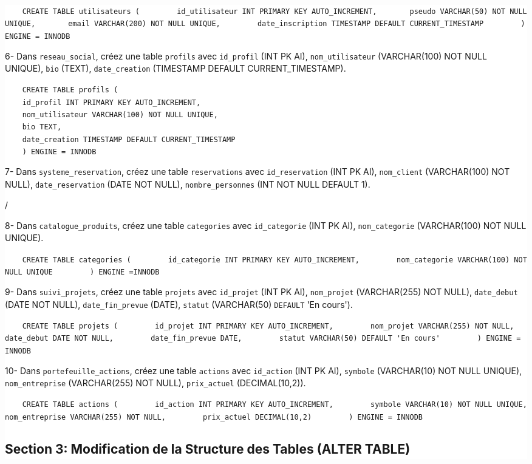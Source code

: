 ``     CREATE TABLE utilisateurs (     ``
``     id_utilisateur INT PRIMARY KEY AUTO_INCREMENT,    ``
``     pseudo VARCHAR(50) NOT NULL UNIQUE,    ``
``     email VARCHAR(200) NOT NULL UNIQUE,     ``
``     date_inscription TIMESTAMP DEFAULT CURRENT_TIMESTAMP     ``
``     ) ENGINE = INNODB     ``

6- Dans ``reseau_social``, créez une table ``profils`` avec ``id_profil`` (INT PK AI), ``nom_utilisateur`` (VARCHAR(100) NOT NULL UNIQUE), ``bio`` (TEXT), ``date_creation`` (TIMESTAMP DEFAULT CURRENT_TIMESTAMP).

``     CREATE TABLE profils (     ``  
``     id_profil INT PRIMARY KEY AUTO_INCREMENT,     ``  
``     nom_utilisateur VARCHAR(100) NOT NULL UNIQUE,     ``  
``     bio TEXT,     ``  
``     date_creation TIMESTAMP DEFAULT CURRENT_TIMESTAMP     ``  
``     ) ENGINE = INNODB     ``  

7- Dans ``systeme_reservation``, créez une table ``reservations`` avec ``id_reservation`` (INT PK AI), ``nom_client`` (VARCHAR(100) NOT NULL), ``date_reservation`` (DATE NOT NULL), ``nombre_personnes`` (INT NOT NULL DEFAULT 1).

/

8- Dans `catalogue_produits`, créez une table ``categories`` avec ``id_categorie`` (INT PK AI), ``nom_categorie`` (VARCHAR(100) NOT NULL UNIQUE).

``     CREATE TABLE categories (     `` 
``     id_categorie INT PRIMARY KEY AUTO_INCREMENT,     `` 
``     nom_categorie VARCHAR(100) NOT NULL UNIQUE     `` 
``     ) ENGINE =INNODB     `` 

9- Dans ``suivi_projets``, créez une table ``projets`` avec ``id_projet`` (INT PK AI), ``nom_projet`` (VARCHAR(255) NOT NULL), ``date_debut`` (DATE NOT NULL), ``date_fin_prevue`` (DATE), ``statut`` (VARCHAR(50) ``DEFAULT`` 'En cours').

``     CREATE TABLE projets (     ``
``     id_projet INT PRIMARY KEY AUTO_INCREMENT,     ``
``     nom_projet VARCHAR(255) NOT NULL,     ``
``     date_debut DATE NOT NULL,     ``
``     date_fin_prevue DATE,     ``
``     statut VARCHAR(50) DEFAULT 'En cours'     ``
``     ) ENGINE = INNODB     ``

10- Dans ``portefeuille_actions``, créez une table ``actions`` avec ``id_action`` (INT PK AI), ``symbole`` (VARCHAR(10) NOT NULL UNIQUE), ``nom_entreprise`` (VARCHAR(255) NOT NULL), ``prix_actuel`` (DECIMAL(10,2)).

``     CREATE TABLE actions (     `` 
``     id_action INT PRIMARY KEY AUTO_INCREMENT,     `` 
``     symbole VARCHAR(10) NOT NULL UNIQUE,     `` 
``     nom_entreprise VARCHAR(255) NOT NULL,     `` 
``     prix_actuel DECIMAL(10,2)     `` 
``     ) ENGINE = INNODB     `` 

## Section 3: Modification de la Structure des Tables (ALTER TABLE)
